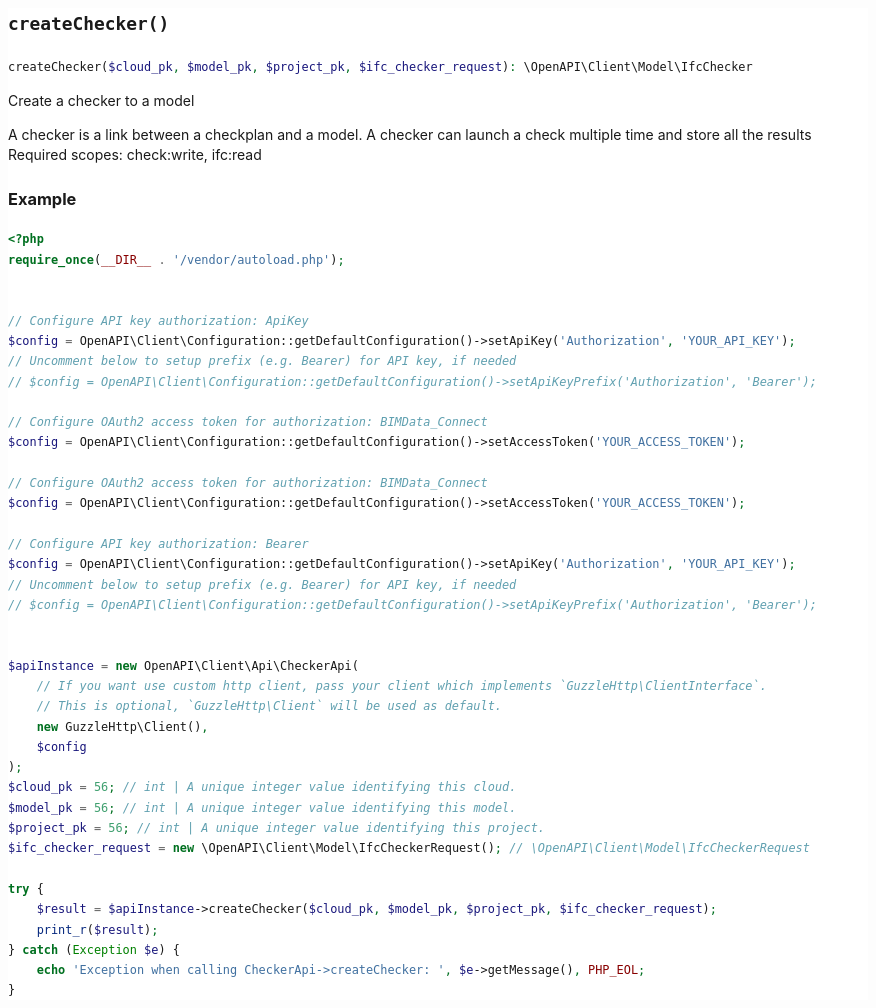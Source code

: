 
## `createChecker()`

```php
createChecker($cloud_pk, $model_pk, $project_pk, $ifc_checker_request): \OpenAPI\Client\Model\IfcChecker
```

Create a checker to a model

A checker is a link between a checkplan and a model. A checker can launch a check multiple time and store all the results  Required scopes: check:write, ifc:read

### Example

```php
<?php
require_once(__DIR__ . '/vendor/autoload.php');


// Configure API key authorization: ApiKey
$config = OpenAPI\Client\Configuration::getDefaultConfiguration()->setApiKey('Authorization', 'YOUR_API_KEY');
// Uncomment below to setup prefix (e.g. Bearer) for API key, if needed
// $config = OpenAPI\Client\Configuration::getDefaultConfiguration()->setApiKeyPrefix('Authorization', 'Bearer');

// Configure OAuth2 access token for authorization: BIMData_Connect
$config = OpenAPI\Client\Configuration::getDefaultConfiguration()->setAccessToken('YOUR_ACCESS_TOKEN');

// Configure OAuth2 access token for authorization: BIMData_Connect
$config = OpenAPI\Client\Configuration::getDefaultConfiguration()->setAccessToken('YOUR_ACCESS_TOKEN');

// Configure API key authorization: Bearer
$config = OpenAPI\Client\Configuration::getDefaultConfiguration()->setApiKey('Authorization', 'YOUR_API_KEY');
// Uncomment below to setup prefix (e.g. Bearer) for API key, if needed
// $config = OpenAPI\Client\Configuration::getDefaultConfiguration()->setApiKeyPrefix('Authorization', 'Bearer');


$apiInstance = new OpenAPI\Client\Api\CheckerApi(
    // If you want use custom http client, pass your client which implements `GuzzleHttp\ClientInterface`.
    // This is optional, `GuzzleHttp\Client` will be used as default.
    new GuzzleHttp\Client(),
    $config
);
$cloud_pk = 56; // int | A unique integer value identifying this cloud.
$model_pk = 56; // int | A unique integer value identifying this model.
$project_pk = 56; // int | A unique integer value identifying this project.
$ifc_checker_request = new \OpenAPI\Client\Model\IfcCheckerRequest(); // \OpenAPI\Client\Model\IfcCheckerRequest

try {
    $result = $apiInstance->createChecker($cloud_pk, $model_pk, $project_pk, $ifc_checker_request);
    print_r($result);
} catch (Exception $e) {
    echo 'Exception when calling CheckerApi->createChecker: ', $e->getMessage(), PHP_EOL;
}
```
